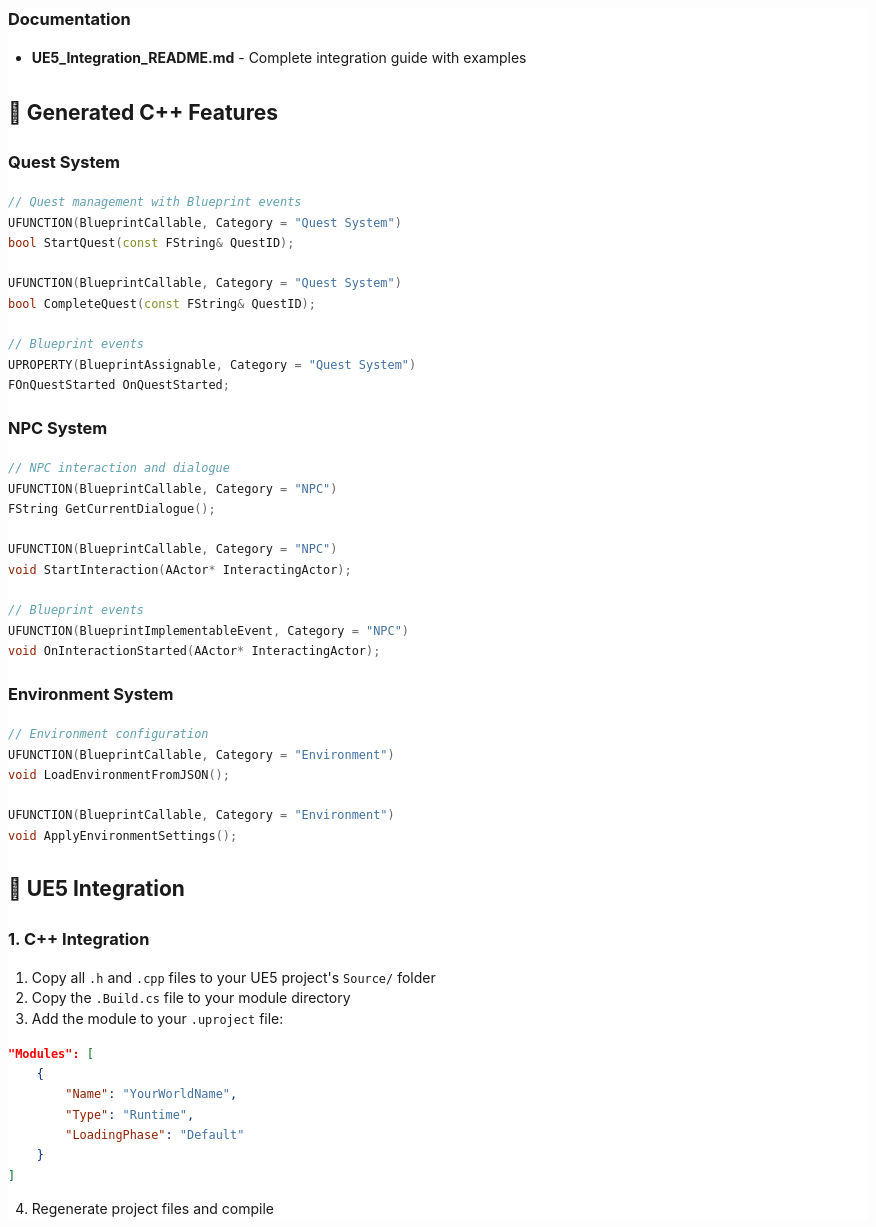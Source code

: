 ### Documentation
- **UE5_Integration_README.md** - Complete integration guide with examples

## 🎯 Generated C++ Features

### Quest System
```cpp
// Quest management with Blueprint events
UFUNCTION(BlueprintCallable, Category = "Quest System")
bool StartQuest(const FString& QuestID);

UFUNCTION(BlueprintCallable, Category = "Quest System")
bool CompleteQuest(const FString& QuestID);

// Blueprint events
UPROPERTY(BlueprintAssignable, Category = "Quest System")
FOnQuestStarted OnQuestStarted;
```

### NPC System
```cpp
// NPC interaction and dialogue
UFUNCTION(BlueprintCallable, Category = "NPC")
FString GetCurrentDialogue();

UFUNCTION(BlueprintCallable, Category = "NPC")
void StartInteraction(AActor* InteractingActor);

// Blueprint events
UFUNCTION(BlueprintImplementableEvent, Category = "NPC")
void OnInteractionStarted(AActor* InteractingActor);
```

### Environment System
```cpp
// Environment configuration
UFUNCTION(BlueprintCallable, Category = "Environment")
void LoadEnvironmentFromJSON();

UFUNCTION(BlueprintCallable, Category = "Environment")
void ApplyEnvironmentSettings();
```

## 🔧 UE5 Integration

### 1. C++ Integration
1. Copy all `.h` and `.cpp` files to your UE5 project's `Source/` folder
2. Copy the `.Build.cs` file to your module directory
3. Add the module to your `.uproject` file:
```json
"Modules": [
    {
        "Name": "YourWorldName",
        "Type": "Runtime",
        "LoadingPhase": "Default"
    }
]
```
4. Regenerate project files and compile
